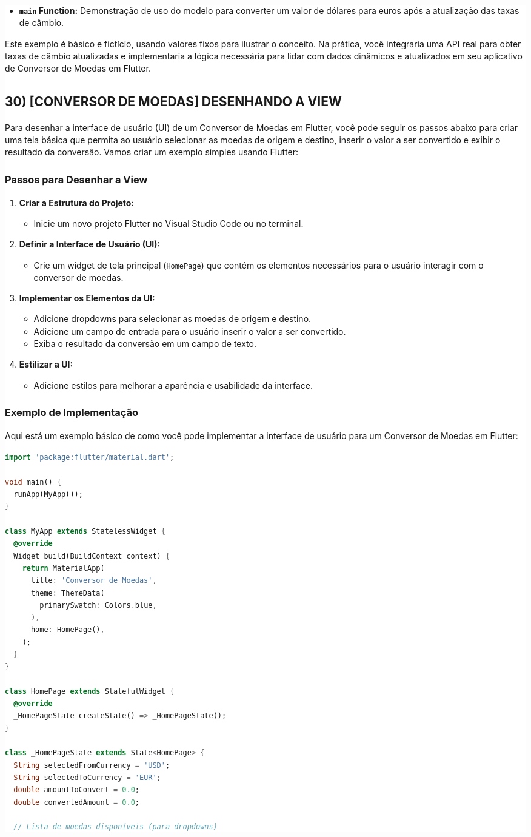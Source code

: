 - **`main` Function:** Demonstração de uso do modelo para converter um valor de dólares para euros após a atualização das taxas de câmbio.

Este exemplo é básico e fictício, usando valores fixos para ilustrar o conceito. Na prática, você integraria uma API real para obter taxas de câmbio atualizadas e implementaria a lógica necessária para lidar com dados dinâmicos e atualizados em seu aplicativo de Conversor de Moedas em Flutter.

## 30) [CONVERSOR DE MOEDAS] DESENHANDO A VIEW
Para desenhar a interface de usuário (UI) de um Conversor de Moedas em Flutter, você pode seguir os passos abaixo para criar uma tela básica que permita ao usuário selecionar as moedas de origem e destino, inserir o valor a ser convertido e exibir o resultado da conversão. Vamos criar um exemplo simples usando Flutter:

### Passos para Desenhar a View
1. **Criar a Estrutura do Projeto:**
   - Inicie um novo projeto Flutter no Visual Studio Code ou no terminal.

2. **Definir a Interface de Usuário (UI):**
   - Crie um widget de tela principal (`HomePage`) que contém os elementos necessários para o usuário interagir com o conversor de moedas.

3. **Implementar os Elementos da UI:**
   - Adicione dropdowns para selecionar as moedas de origem e destino.
   - Adicione um campo de entrada para o usuário inserir o valor a ser convertido.
   - Exiba o resultado da conversão em um campo de texto.

4. **Estilizar a UI:**
   - Adicione estilos para melhorar a aparência e usabilidade da interface.

### Exemplo de Implementação
Aqui está um exemplo básico de como você pode implementar a interface de usuário para um Conversor de Moedas em Flutter:

```dart
import 'package:flutter/material.dart';

void main() {
  runApp(MyApp());
}

class MyApp extends StatelessWidget {
  @override
  Widget build(BuildContext context) {
    return MaterialApp(
      title: 'Conversor de Moedas',
      theme: ThemeData(
        primarySwatch: Colors.blue,
      ),
      home: HomePage(),
    );
  }
}

class HomePage extends StatefulWidget {
  @override
  _HomePageState createState() => _HomePageState();
}

class _HomePageState extends State<HomePage> {
  String selectedFromCurrency = 'USD';
  String selectedToCurrency = 'EUR';
  double amountToConvert = 0.0;
  double convertedAmount = 0.0;

  // Lista de moedas disponíveis (para dropdowns)
```